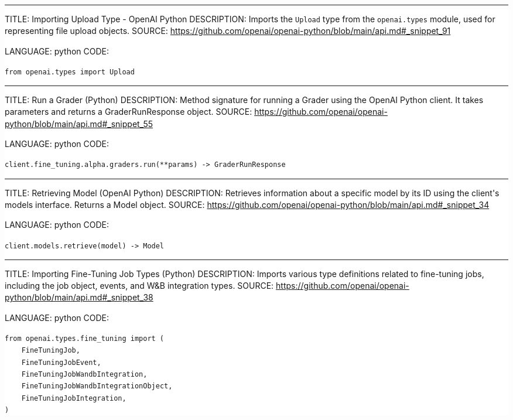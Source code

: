 ----------------------------------------

TITLE: Importing Upload Type - OpenAI Python
DESCRIPTION: Imports the `Upload` type from the `openai.types` module, used for representing file upload objects.
SOURCE: https://github.com/openai/openai-python/blob/main/api.md#_snippet_91

LANGUAGE: python
CODE:
```
from openai.types import Upload
```

----------------------------------------

TITLE: Run a Grader (Python)
DESCRIPTION: Method signature for running a Grader using the OpenAI Python client. It takes parameters and returns a GraderRunResponse object.
SOURCE: https://github.com/openai/openai-python/blob/main/api.md#_snippet_55

LANGUAGE: python
CODE:
```
client.fine_tuning.alpha.graders.run(**params) -> GraderRunResponse
```

----------------------------------------

TITLE: Retrieving Model (OpenAI Python)
DESCRIPTION: Retrieves information about a specific model by its ID using the client's models interface. Returns a Model object.
SOURCE: https://github.com/openai/openai-python/blob/main/api.md#_snippet_34

LANGUAGE: python
CODE:
```
client.models.retrieve(model) -> Model
```

----------------------------------------

TITLE: Importing Fine-Tuning Job Types (Python)
DESCRIPTION: Imports various type definitions related to fine-tuning jobs, including the job object, events, and W&B integration types.
SOURCE: https://github.com/openai/openai-python/blob/main/api.md#_snippet_38

LANGUAGE: python
CODE:
```
from openai.types.fine_tuning import (
    FineTuningJob,
    FineTuningJobEvent,
    FineTuningJobWandbIntegration,
    FineTuningJobWandbIntegrationObject,
    FineTuningJobIntegration,
)
```
